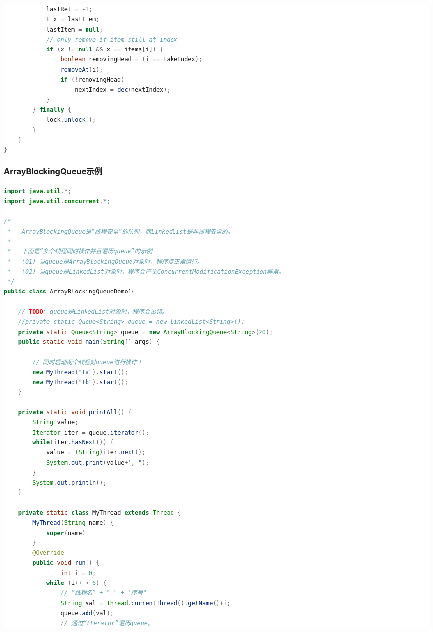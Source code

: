 ```java
            lastRet = -1;
            E x = lastItem;
            lastItem = null;
            // only remove if item still at index
            if (x != null && x == items[i]) {
                boolean removingHead = (i == takeIndex);
                removeAt(i);
                if (!removingHead)
                    nextIndex = dec(nextIndex);
            }
        } finally {
            lock.unlock();
        }
    }
}
```
### ArrayBlockingQueue示例
```java
import java.util.*;
import java.util.concurrent.*;

/*
 *   ArrayBlockingQueue是“线程安全”的队列，而LinkedList是非线程安全的。
 *
 *   下面是“多个线程同时操作并且遍历queue”的示例
 *   (01) 当queue是ArrayBlockingQueue对象时，程序能正常运行。
 *   (02) 当queue是LinkedList对象时，程序会产生ConcurrentModificationException异常。
 */
public class ArrayBlockingQueueDemo1{

    // TODO: queue是LinkedList对象时，程序会出错。
    //private static Queue<String> queue = new LinkedList<String>();
    private static Queue<String> queue = new ArrayBlockingQueue<String>(20);
    public static void main(String[] args) {
    
        // 同时启动两个线程对queue进行操作！
        new MyThread("ta").start();
        new MyThread("tb").start();
    }

    private static void printAll() {
        String value;
        Iterator iter = queue.iterator();
        while(iter.hasNext()) {
            value = (String)iter.next();
            System.out.print(value+", ");
        }
        System.out.println();
    }

    private static class MyThread extends Thread {
        MyThread(String name) {
            super(name);
        }
        @Override
        public void run() {
                int i = 0;
            while (i++ < 6) {
                // “线程名” + "-" + "序号"
                String val = Thread.currentThread().getName()+i;
                queue.add(val);
                // 通过“Iterator”遍历queue。
```